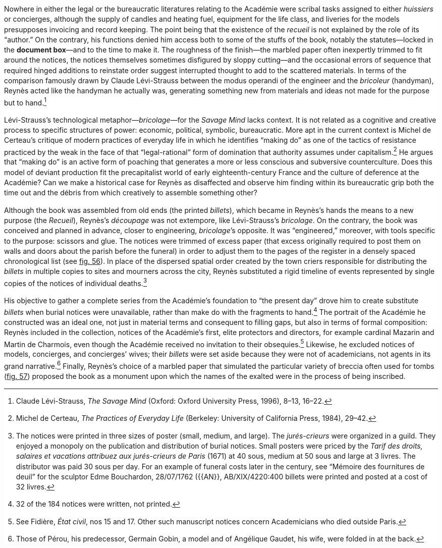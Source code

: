 Nowhere in either the legal or the bureaucratic literatures relating to the Académie were scribal tasks assigned to either *huissiers* or concierges, although the supply of candles and heating fuel, equipment for the life class, and liveries for the models presupposes invoicing and record keeping. The point being that the existence of the *recueil* is not explained by the role of its “author.” On the contrary, his functions denied him access both to some of the stuffs of the book, notably the statutes—locked in the **document box**—and to the time to make it. The roughness of the finish—the marbled paper often inexpertly trimmed to fit around the notices, the notices themselves sometimes disfigured by sloppy cutting—and the occasional errors of sequence that required hinged additions to reinstate order suggest interrupted thought to add to the scattered materials. In terms of the comparison famously drawn by Claude Lévi-Strauss between the modus operandi of the engineer and the *bricoleur* (handyman), Reynès acted like the handyman he actually was, generating something new from materials and ideas not made for the purpose but to hand.[^10]

Lévi-Strauss’s technological metaphor—*bricolage*—for the *Savage Mind* lacks context. It is not related as a cognitive and creative process to specific structures of power: economic, political, symbolic, bureaucratic. More apt in the current context is Michel de Certeau’s critique of modern practices of everyday life in which he identifies “making do” as one of the tactics of resistance practiced by the weak in the face of that “legal-rational” form of domination that authority assumes under capitalism.[^11] He argues that “making do” is an active form of poaching that generates a more or less conscious and subversive counterculture. Does this model of deviant production fit the precapitalist world of early eighteenth-century France and the culture of deference at the Académie? Can we make a historical case for Reynès as disaffected and observe him finding within its bureaucratic grip both the time out and the débris from which creatively to assemble something other?

Although the book was assembled from old ends (the printed *billets*), which became in Reynès’s hands the means to a new purpose (the *Recueil*), Reynès’s *découpage* was not extempore, like Lévi-Strauss’s *bricolage*. On the contrary, the book was conceived and planned in advance, closer to engineering, *bricolage*’s opposite. It was “engineered,” moreover, with tools specific to the purpose: scissors and glue. The notices were trimmed of excess paper (that excess originally required to post them on walls and doors about the parish before the funeral) in order to adjust them to the pages of the register in a densely spaced chronological list (see [fig. 56](#fig.-56)). In place of the dispersed spatial order created by the town criers responsible for distributing the *billets* in multiple copies to sites and mourners across the city, Reynès substituted a rigid timeline of events represented by single copies of the notices of individual deaths.[^12]

His objective to gather a complete series from the Académie’s foundation to “the present day” drove him to create substitute *billets* when burial notices were unavailable, rather than make do with the fragments to hand.[^13] The portrait of the Académie he constructed was an ideal one, not just in material terms and consequent to filling gaps, but also in terms of formal composition: Reynès included in the collection, notices of the Académie’s first, elite protectors and directors, for example cardinal Mazarin and Martin de Charmois, even though the Académie received no invitation to their obsequies.[^14] Likewise, he excluded notices of models, concierges, and concierges’ wives; their *billets* were set aside because they were not of academicians, not agents in its grand narrative.[^15] Finally, Reynès’s choice of a marbled paper that simulated the particular variety of breccia often used for tombs ([fig. 57](#fig.-57)) proposed the book as a monument upon which the names of the exalted were in the process of being inscribed.


[^1]: Étienne Arago, “Les frères Le Nain: À propos d’un recueil mortuaire,” *L’art* (1879): 301–9.
[^2]: “Billets d’enterrement & de service de Messrs de l’Académie Royale de Peinture & Sculpture qui sont morts, depuis l’etablissement d’icelle en 1648 jusqu’à l’année courante,” {{ENSBA}}.
[^3]: See Octave Fidière, *État civil des peintres et sculpteurs de l’Académie royale: Billets d’enterrement de 1648 à 1713 publiés d’après le register conservé à l’École des Beaux-Arts* (Paris: Charavay, 1883); Lucien Raulet, “Billets d’enterrement et pieces funéraires,” *Le vieux papier* 40 (1907): 19–35.
[^4]: Notable exceptions are Maxime Préaud, “On ne meurt qu’une fois. Note sur l’initiale V des billets d’enterrement aux XVII^e^ et XVIII^e^ siècles,” *Revue de la Bibliothèque nationale de France*, 10 (2002): 73–76; and Christian Michel, *The Académie Royale de Peinture et de Sculpture: The Birth of the French School 1648–1793*, trans. Chris Miller (Los Angeles: Getty Research Institute, 2018), 2–3.
[^5]: Classically by Nikolaus Pevsner, who describes the regime at the Académie as an “ingeniously adapted civil-servantdom” in *Academies of Art Past and Present* (London: Cambridge University Press, 1940), 101. This approach is challenged by Michel in *The Académie Royale*.
[^6]: “Fait en 1703” in Reynès’s hand on the billet for Denis Parmentier appears to confirm this. On Reynès’s appointment to the post of concierge see {{*PV*}}, 3:212. On the duties of the concierge, see articles XII of the 1655 statutes and article XVII of the 1664 statutes.
[^7]: On the usher’s role see article XVI of the 1655 statutes and article XX of the 1664 statutes see {{*PV*}}, 1:255. According to the *Procès-verbaux*, the ushers derived part of their income from payment of a fee of 6 livres for summons to funerals. See {{*PV*}}, 2:81.
[^8]: See {{*PV*}}, 4:41, 134.
[^9]: See the ground plan of the first floor of the Louvre, in Jacques-François Blondel, *Architecture Françoise*, 4 vols. (Paris: Jombert, 1752–56), 4:38–39 (P6).
[^10]: Claude Lévi-Strauss, *The Savage Mind* (Oxford: Oxford University Press, 1996), 8–13, 16–22.
[^11]: Michel de Certeau, *The Practices of Everyday Life* (Berkeley: University of California Press, 1984), 29–42.
[^12]: The notices were printed in three sizes of poster (small, medium, and large). The *jurés-crieurs* were organized in a guild. They enjoyed a monopoly on the publication and distribution of burial notices. Small posters were priced by the *Tarif des droits, salaires et vacations attribuez aux jurés-crieurs de Paris* (1671) at 40 sous, medium at 50 sous and large at 3 livres. The distributor was paid 30 sous per day. For an example of funeral costs later in the century, see “Mémoire des fournitures de deuil” for the sculptor Edme Bouchardon, 28/07/1762 ({{AN}}, AB/XIX/4220:400 billets were printed and posted at a cost of 32 livres.
[^13]: 32 of the 184 notices were written, not printed.
[^14]: See Fidière, *État civil*, nos 15 and 17. Other such manuscript notices concern Academicians who died outside Paris.
[^15]: Those of Pérou, his predecessor, Germain Gobin, a model and of Angélique Gaudet, his wife, were folded in at the back.
[^16]: Those used by notaries are now at the Archives Nationales de France: ADXX^c^/78–89. A further collection from the files of the Châtelet are at the Archives de Paris.
[^17]: {{BnF}}, Ms. f.f. 22155.
[^18]: Robert Darnton, “Policing Writers in Paris c. 1750,” *Representations* 5 (1984): 1–31.
[^19]: {{ENSBA}}, Ms. 22.
[^20]: Fidière, *État civil*, nos. 4, 5, 11, 23, 26, 42, 58, 127.
[^21]: See Georges Duplessis, “Académie de peinture et de sculpture. Liste des members par Reynès,” *Revue universelle des arts*, 4 (1856): 313–26 at 314.
[^22]: On the role of the secretary, see Christian Michel, *Charles-Nicolas Cochin et l’art des lumières* (Rome, Ecole Française de Rome, 1993), 81.
[^23]: See Fidière, *État civil*, nos. 1, 2, 11, 48 (founder members); nos. 82, 107, 168, 171 (son/daughter of an Academician); no. 58 (painted the altarpiece in the church where he was buried).
[^24]: See Fidière, *État civil*, nos. 5, 7, 12, 16, 37, 38, 47, 53, 72, 87, 97, 112, 177. The last four (Samuel Bernard, Louis Elle Ferdinand, Jacques Rousseau and Jean Forest) converted to Catholicism and were reintegrated into the AcadémieSee also Lucien Raulet, “Les billets d’enterrement d’artistes huguenots de l’ancienne Académie royale de peinture et de sculpture (1653–1712),” *Bulletin de la Société de l’histoire du protestantisme,* 1907, 53–69.
[^25]: {{*PV*}} 3:197–98 (10 October 1681).
[^26]: {{ENSBA}}, Ms. 475.
[^27]: {{ENSBA}}, Ms. 475, 39–40.
[^28]: See Jacqueline Lichtenstein and Christian Michel, *Conférences de l’Académie royale de peinture et de sculpture* (Paris: {{ENSBA}}, 2008), 2, pt. 1:31–387.
[^29]: See Préaud, “On ne meurt qu’une fois.”
[^30]: See, for example, during the first decade of the eighteenth century: {{*PV*}}, 3:319 (death of Antoine Paillet, Recteur); 4:30 (death of Thomas Regnaudin, adjoint recteur, and Nicolas de Plattemontagne, professeur); 4:54 (death of Noël Coypel, recteur); 4:129 (death of Etinne Baudet, conseiller).